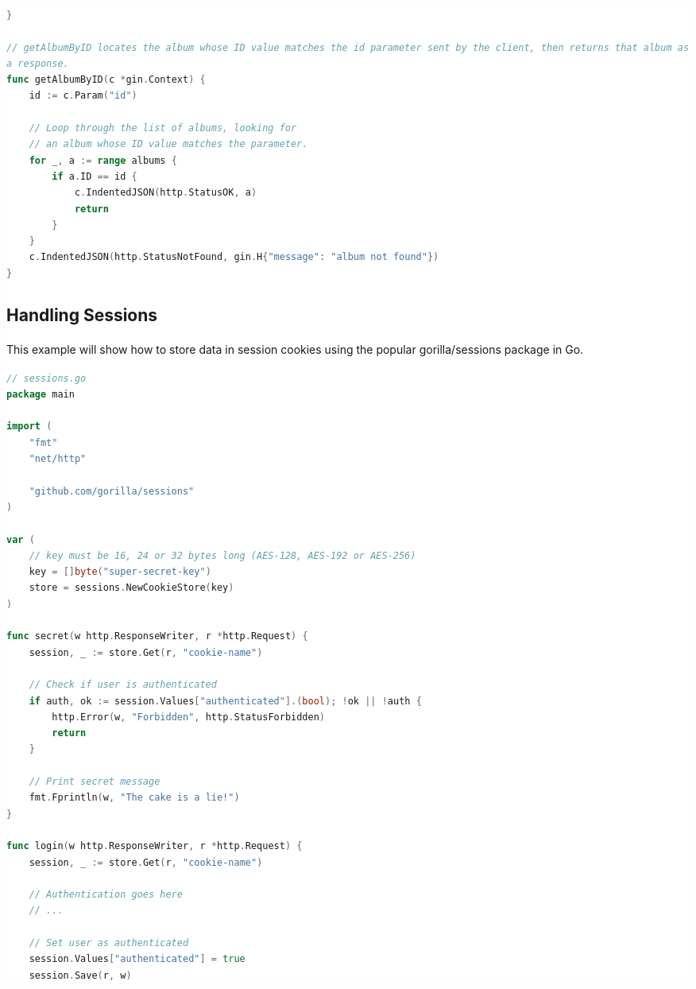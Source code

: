 ```Go
}

// getAlbumByID locates the album whose ID value matches the id parameter sent by the client, then returns that album as a response.
func getAlbumByID(c *gin.Context) {
    id := c.Param("id")

    // Loop through the list of albums, looking for
    // an album whose ID value matches the parameter.
    for _, a := range albums {
        if a.ID == id {
            c.IndentedJSON(http.StatusOK, a)
            return
        }
    }
    c.IndentedJSON(http.StatusNotFound, gin.H{"message": "album not found"})
}
```

## Handling Sessions

This example will show how to store data in session cookies using the popular gorilla/sessions package in Go.

```Go
// sessions.go
package main

import (
    "fmt"
    "net/http"

    "github.com/gorilla/sessions"
)

var (
    // key must be 16, 24 or 32 bytes long (AES-128, AES-192 or AES-256)
    key = []byte("super-secret-key")
    store = sessions.NewCookieStore(key)
)

func secret(w http.ResponseWriter, r *http.Request) {
    session, _ := store.Get(r, "cookie-name")

    // Check if user is authenticated
    if auth, ok := session.Values["authenticated"].(bool); !ok || !auth {
        http.Error(w, "Forbidden", http.StatusForbidden)
        return
    }

    // Print secret message
    fmt.Fprintln(w, "The cake is a lie!")
}

func login(w http.ResponseWriter, r *http.Request) {
    session, _ := store.Get(r, "cookie-name")

    // Authentication goes here
    // ...

    // Set user as authenticated
    session.Values["authenticated"] = true
    session.Save(r, w)
```